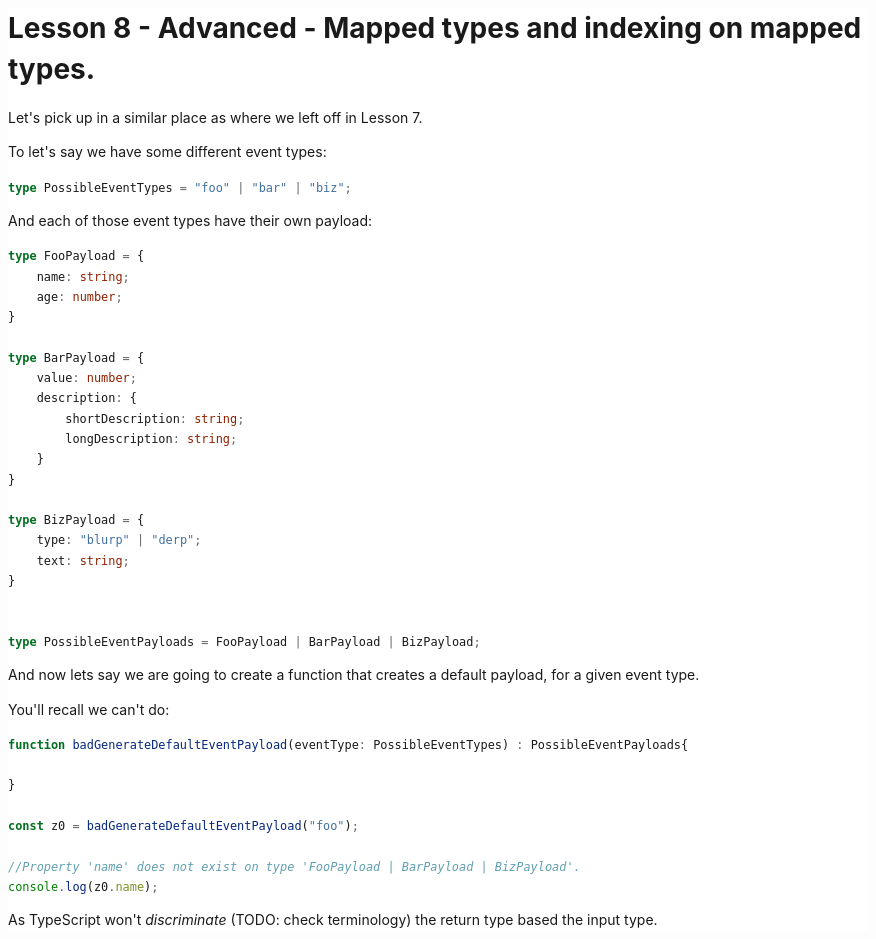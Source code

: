 # Lesson 8 - Advanced - Mapped types and indexing on mapped types. 


Let's pick up in a similar place as where we left off in Lesson 7. 

To let's say we have some different event types: 

```typescript
type PossibleEventTypes = "foo" | "bar" | "biz"; 
```

And each of those event types have their own payload: 


```typescript
type FooPayload = {
    name: string; 
    age: number; 
}

type BarPayload = {
    value: number; 
    description: {
        shortDescription: string; 
        longDescription: string; 
    }
}

type BizPayload = {
    type: "blurp" | "derp"; 
    text: string; 
}


type PossibleEventPayloads = FooPayload | BarPayload | BizPayload; 
```

And now lets say we are going to create a function that creates a default payload, for a given event type. 

You'll recall we can't do: 

```typescript
function badGenerateDefaultEventPayload(eventType: PossibleEventTypes) : PossibleEventPayloads{

}

const z0 = badGenerateDefaultEventPayload("foo"); 

//Property 'name' does not exist on type 'FooPayload | BarPayload | BizPayload'.
console.log(z0.name); 
```

As TypeScript won't _discriminate_ (TODO: check terminology) the return type based the input type.
